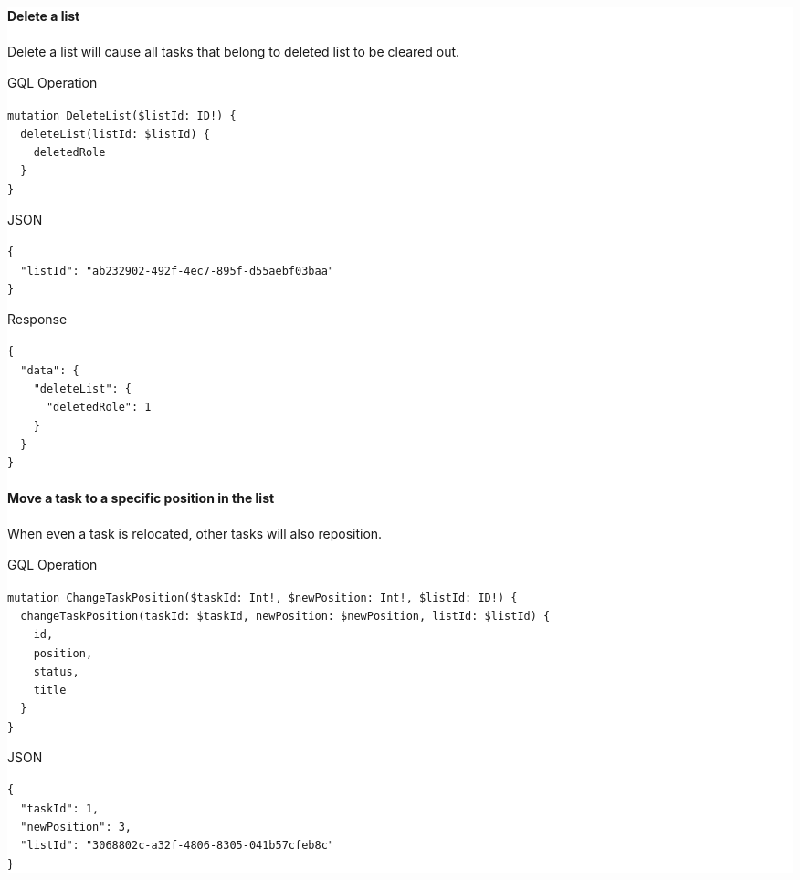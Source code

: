#### Delete a list

Delete a list will cause all tasks that belong to deleted list to be cleared out.

GQL Operation
```
mutation DeleteList($listId: ID!) {
  deleteList(listId: $listId) {
    deletedRole
  }
}
```

JSON

```
{
  "listId": "ab232902-492f-4ec7-895f-d55aebf03baa"
}
```

Response

```
{
  "data": {
    "deleteList": {
      "deletedRole": 1
    }
  }
}

```


#### Move a task to a specific position in the list

When even a task is relocated, other tasks will also reposition.

GQL Operation
```
mutation ChangeTaskPosition($taskId: Int!, $newPosition: Int!, $listId: ID!) {
  changeTaskPosition(taskId: $taskId, newPosition: $newPosition, listId: $listId) {
    id,
    position,
    status,
    title
  }
}

```

JSON

```
{
  "taskId": 1,
  "newPosition": 3,
  "listId": "3068802c-a32f-4806-8305-041b57cfeb8c"
}

```
